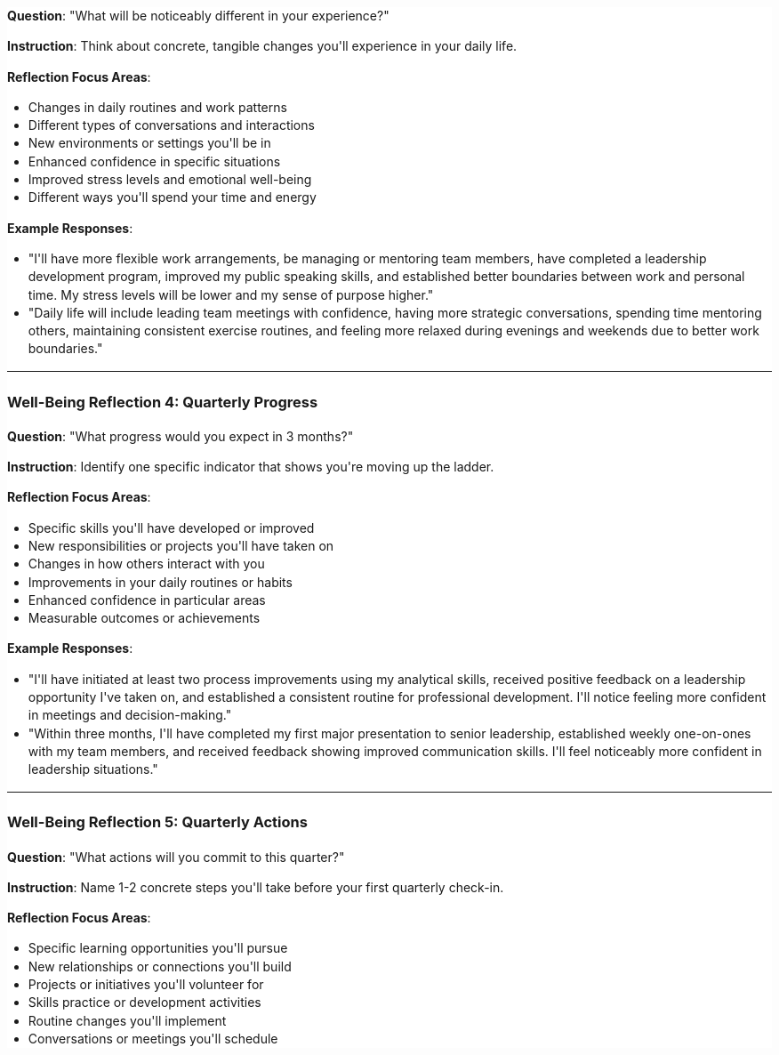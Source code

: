 **Question**: "What will be noticeably different in your experience?"

**Instruction**: Think about concrete, tangible changes you'll experience in your daily life.

**Reflection Focus Areas**:
- Changes in daily routines and work patterns
- Different types of conversations and interactions
- New environments or settings you'll be in
- Enhanced confidence in specific situations
- Improved stress levels and emotional well-being
- Different ways you'll spend your time and energy

**Example Responses**:
- "I'll have more flexible work arrangements, be managing or mentoring team members, have completed a leadership development program, improved my public speaking skills, and established better boundaries between work and personal time. My stress levels will be lower and my sense of purpose higher."
- "Daily life will include leading team meetings with confidence, having more strategic conversations, spending time mentoring others, maintaining consistent exercise routines, and feeling more relaxed during evenings and weekends due to better work boundaries."

---

### Well-Being Reflection 4: Quarterly Progress

**Question**: "What progress would you expect in 3 months?"

**Instruction**: Identify one specific indicator that shows you're moving up the ladder.

**Reflection Focus Areas**:
- Specific skills you'll have developed or improved
- New responsibilities or projects you'll have taken on
- Changes in how others interact with you
- Improvements in your daily routines or habits
- Enhanced confidence in particular areas
- Measurable outcomes or achievements

**Example Responses**:
- "I'll have initiated at least two process improvements using my analytical skills, received positive feedback on a leadership opportunity I've taken on, and established a consistent routine for professional development. I'll notice feeling more confident in meetings and decision-making."
- "Within three months, I'll have completed my first major presentation to senior leadership, established weekly one-on-ones with my team members, and received feedback showing improved communication skills. I'll feel noticeably more confident in leadership situations."

---

### Well-Being Reflection 5: Quarterly Actions

**Question**: "What actions will you commit to this quarter?"

**Instruction**: Name 1-2 concrete steps you'll take before your first quarterly check-in.

**Reflection Focus Areas**:
- Specific learning opportunities you'll pursue
- New relationships or connections you'll build
- Projects or initiatives you'll volunteer for
- Skills practice or development activities
- Routine changes you'll implement
- Conversations or meetings you'll schedule
